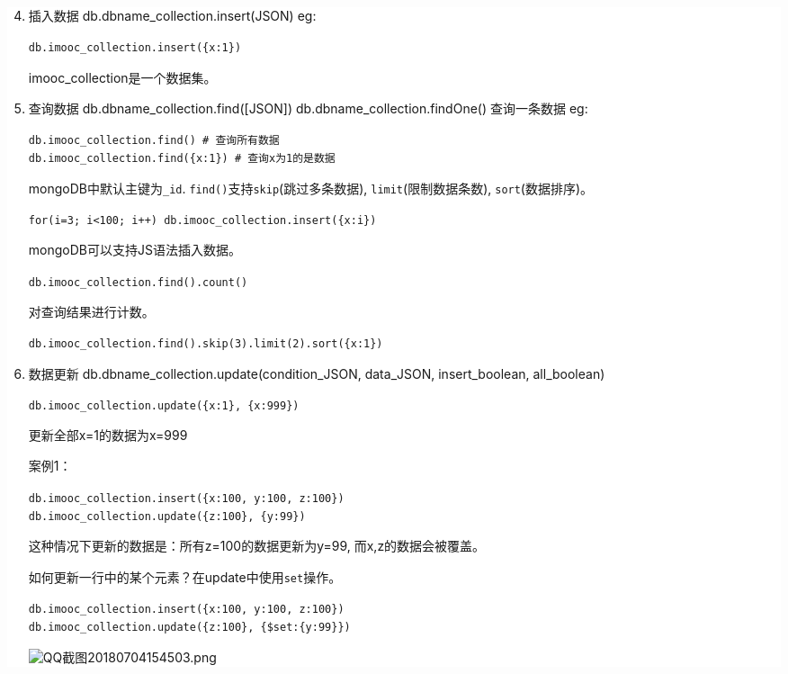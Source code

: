 4. 插入数据
	db.dbname_collection.insert(JSON)
	eg:
	```shell
	db.imooc_collection.insert({x:1})
	```
	imooc_collection是一个数据集。
	
5. 查询数据
	db.dbname_collection.find([JSON])
	db.dbname_collection.findOne() 查询一条数据
	eg:
	```shell
	db.imooc_collection.find() # 查询所有数据
	db.imooc_collection.find({x:1}) # 查询x为1的是数据
	```
	mongoDB中默认主键为`_id`.
	`find()`支持`skip`(跳过多条数据), `limit`(限制数据条数),
	`sort`(数据排序)。
	```shell
	for(i=3; i<100; i++) db.imooc_collection.insert({x:i})
	```
	mongoDB可以支持JS语法插入数据。
	```shell
	db.imooc_collection.find().count()
	```
	对查询结果进行计数。
	```shell
	db.imooc_collection.find().skip(3).limit(2).sort({x:1})
	```

6. 数据更新
	db.dbname_collection.update(condition_JSON, data_JSON, insert_boolean, all_boolean)
	
	```shell
	db.imooc_collection.update({x:1}, {x:999})
	```
	更新全部x=1的数据为x=999
	
	案例1：
	```shell
	db.imooc_collection.insert({x:100, y:100, z:100})
	db.imooc_collection.update({z:100}, {y:99})
	```
	这种情况下更新的数据是：所有z=100的数据更新为y=99,
	而x,z的数据会被覆盖。
	
	如何更新一行中的某个元素？在update中使用`set`操作。
	```shell
	db.imooc_collection.insert({x:100, y:100, z:100})
	db.imooc_collection.update({z:100}, {$set:{y:99}})
	```
	![QQ截图20180704154503.png](QQ截图20180704154503.png)
	